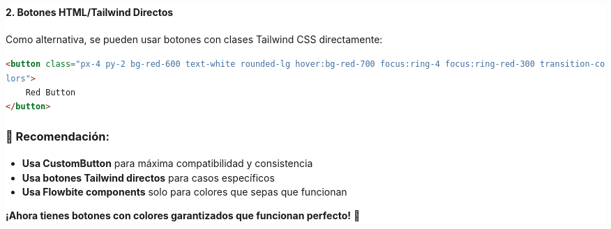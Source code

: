 #### 2. **Botones HTML/Tailwind Directos**
Como alternativa, se pueden usar botones con clases Tailwind CSS directamente:

```html
<button class="px-4 py-2 bg-red-600 text-white rounded-lg hover:bg-red-700 focus:ring-4 focus:ring-red-300 transition-colors">
    Red Button
</button>
```

### 🎯 Recomendación:
- **Usa CustomButton** para máxima compatibilidad y consistencia
- **Usa botones Tailwind directos** para casos específicos
- **Usa Flowbite components** solo para colores que sepas que funcionan

**¡Ahora tienes botones con colores garantizados que funcionan perfecto!** 🎉
